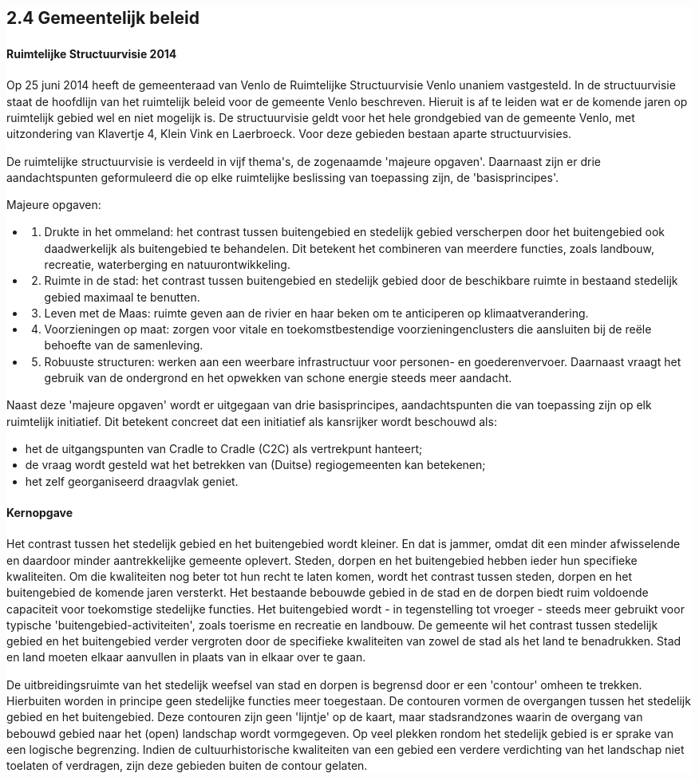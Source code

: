 ## **2.4 Gemeentelijk beleid**

#### **Ruimtelijke Structuurvisie 2014**

Op 25 juni 2014 heeft de gemeenteraad van Venlo de Ruimtelijke Structuurvisie Venlo unaniem vastgesteld. In de structuurvisie staat de hoofdlijn van het ruimtelijk beleid voor de gemeente Venlo beschreven. Hieruit is af te leiden wat er de komende jaren op ruimtelijk gebied wel en niet mogelijk is. De structuurvisie geldt voor het hele grondgebied van de gemeente Venlo, met uitzondering van Klavertje 4, Klein Vink en Laerbroeck. Voor deze gebieden bestaan aparte structuurvisies.

De ruimtelijke structuurvisie is verdeeld in vijf thema's, de zogenaamde 'majeure opgaven'. Daarnaast zijn er drie aandachtspunten geformuleerd die op elke ruimtelijke beslissing van toepassing zijn, de 'basisprincipes'.

Majeure opgaven:

- 1. Drukte in het ommeland: het contrast tussen buitengebied en stedelijk gebied verscherpen door het buitengebied ook daadwerkelijk als buitengebied te behandelen. Dit betekent het combineren van meerdere functies, zoals landbouw, recreatie, waterberging en natuurontwikkeling.
- 2. Ruimte in de stad: het contrast tussen buitengebied en stedelijk gebied door de beschikbare ruimte in bestaand stedelijk gebied maximaal te benutten.
- 3. Leven met de Maas: ruimte geven aan de rivier en haar beken om te anticiperen op klimaatverandering.
- 4. Voorzieningen op maat: zorgen voor vitale en toekomstbestendige voorzieningenclusters die aansluiten bij de reële behoefte van de samenleving.
- 5. Robuuste structuren: werken aan een weerbare infrastructuur voor personen- en goederenvervoer. Daarnaast vraagt het gebruik van de ondergrond en het opwekken van schone energie steeds meer aandacht.

Naast deze 'majeure opgaven' wordt er uitgegaan van drie basisprincipes, aandachtspunten die van toepassing zijn op elk ruimtelijk initiatief. Dit betekent concreet dat een initiatief als kansrijker wordt beschouwd als:

- het de uitgangspunten van Cradle to Cradle (C2C) als vertrekpunt hanteert;
- de vraag wordt gesteld wat het betrekken van (Duitse) regiogemeenten kan betekenen;
- het zelf georganiseerd draagvlak geniet.

#### Kernopgave

Het contrast tussen het stedelijk gebied en het buitengebied wordt kleiner. En dat is jammer, omdat dit een minder afwisselende en daardoor minder aantrekkelijke gemeente oplevert. Steden, dorpen en het buitengebied hebben ieder hun specifieke kwaliteiten. Om die kwaliteiten nog beter tot hun recht te laten komen, wordt het contrast tussen steden, dorpen en het buitengebied de komende jaren versterkt. Het bestaande bebouwde gebied in de stad en de dorpen biedt ruim voldoende capaciteit voor toekomstige stedelijke functies. Het buitengebied wordt - in tegenstelling tot vroeger - steeds meer gebruikt voor typische 'buitengebied-activiteiten', zoals toerisme en recreatie en landbouw. De gemeente wil het contrast tussen stedelijk gebied en het buitengebied verder vergroten door de specifieke kwaliteiten van zowel de stad als het land te benadrukken. Stad en land moeten elkaar aanvullen in plaats van in elkaar over te gaan.

De uitbreidingsruimte van het stedelijk weefsel van stad en dorpen is begrensd door er een 'contour' omheen te trekken. Hierbuiten worden in principe geen stedelijke functies meer toegestaan. De contouren vormen de overgangen tussen het stedelijk gebied en het buitengebied. Deze contouren zijn geen 'lijntje' op de kaart, maar stadsrandzones waarin de overgang van bebouwd gebied naar het (open) landschap wordt vormgegeven. Op veel plekken rondom het stedelijk gebied is er sprake van een logische begrenzing. Indien de cultuurhistorische kwaliteiten van een gebied een verdere verdichting van het landschap niet toelaten of verdragen, zijn deze gebieden buiten de contour gelaten.
